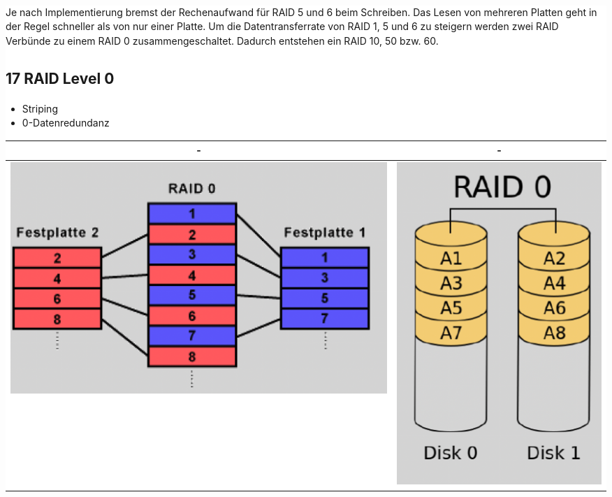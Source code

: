 Je nach Implementierung bremst der Rechenaufwand für RAID 5 und 6 beim
Schreiben. Das Lesen von mehreren Platten geht in der Regel schneller als von
nur einer Platte. Um die Datentransferrate von RAID 1, 5 und 6 zu steigern werden
zwei RAID Verbünde zu einem RAID 0 zusammengeschaltet. Dadurch entstehen
ein RAID 10, 50 bzw. 60.

## 17 RAID Level 0

- Striping
- 0-Datenredundanz

| -                                  | -                                  |
| ---------------------------------- | ---------------------------------- |
| ![pci!](img/Screenshot1.png "pci") | ![pci!](img/Screenshot2.png "pci") |
